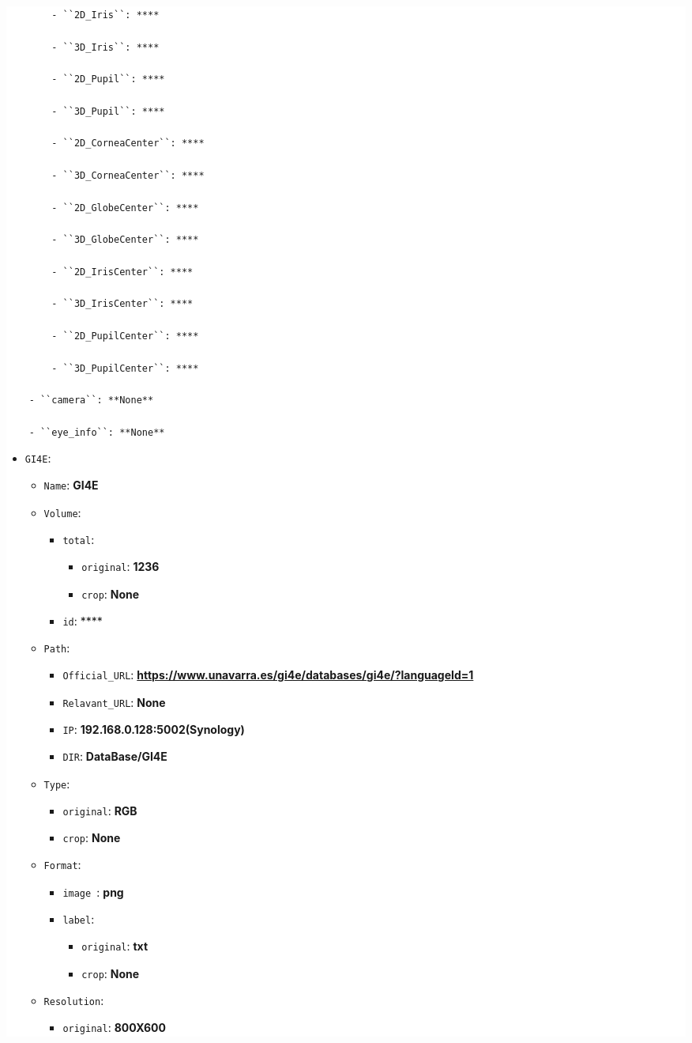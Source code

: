             - ``2D_Iris``: ****

            - ``3D_Iris``: ****

            - ``2D_Pupil``: ****

            - ``3D_Pupil``: ****

            - ``2D_CorneaCenter``: ****

            - ``3D_CorneaCenter``: ****

            - ``2D_GlobeCenter``: ****

            - ``3D_GlobeCenter``: ****

            - ``2D_IrisCenter``: ****

            - ``3D_IrisCenter``: ****

            - ``2D_PupilCenter``: ****

            - ``3D_PupilCenter``: ****

        - ``camera``: **None**

        - ``eye_info``: **None**

- ``GI4E``:
    - ``Name``: **GI4E**

    - ``Volume``:
        - ``total``:
            - ``original``: **1236**

            - ``crop``: **None**

        - ``id``: ****

    - ``Path``:
        - ``Official_URL``: **https://www.unavarra.es/gi4e/databases/gi4e/?languageId=1**

        - ``Relavant_URL``: **None**

        - ``IP``: **192.168.0.128:5002(Synology)**

        - ``DIR``: **DataBase/GI4E**

    - ``Type``:
        - ``original``: **RGB**

        - ``crop``: **None**

    - ``Format``:
        - ``image ``: **png**

        - ``label``:
            - ``original``: **txt**

            - ``crop``: **None**

    - ``Resolution``:
        - ``original``: **800X600**

